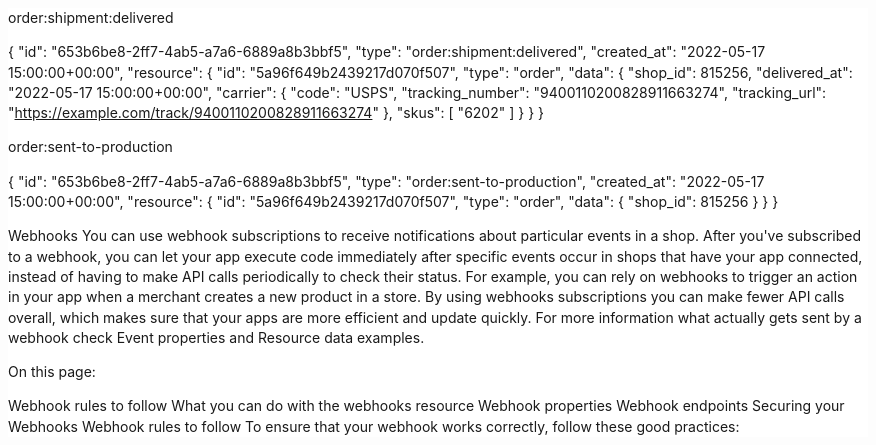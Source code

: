 order:shipment:delivered	

{
  "id": "653b6be8-2ff7-4ab5-a7a6-6889a8b3bbf5",
  "type": "order:shipment:delivered",
  "created_at": "2022-05-17 15:00:00+00:00",
  "resource": {
    "id": "5a96f649b2439217d070f507",
    "type": "order",
    "data": {
      "shop_id": 815256,
      "delivered_at": "2022-05-17 15:00:00+00:00",
      "carrier": {
        "code": "USPS",
        "tracking_number": "9400110200828911663274",
        "tracking_url": "https://example.com/track/9400110200828911663274"
      },
      "skus": [
        "6202"
      ]
    }
  }
}
      
order:sent-to-production	

{
  "id": "653b6be8-2ff7-4ab5-a7a6-6889a8b3bbf5",
  "type": "order:sent-to-production",
  "created_at": "2022-05-17 15:00:00+00:00",
  "resource": {
    "id": "5a96f649b2439217d070f507",
    "type": "order",
    "data": {
      "shop_id": 815256
    }
  }
}
      
Webhooks
You can use webhook subscriptions to receive notifications about particular events in a shop. After you've subscribed to a webhook, you can let your app execute code immediately after specific events occur in shops that have your app connected, instead of having to make API calls periodically to check their status. For example, you can rely on webhooks to trigger an action in your app when a merchant creates a new product in a store. By using webhooks subscriptions you can make fewer API calls overall, which makes sure that your apps are more efficient and update quickly. For more information what actually gets sent by a webhook check Event properties and Resource data examples.

On this page:

Webhook rules to follow
What you can do with the webhooks resource
Webhook properties
Webhook endpoints
Securing your Webhooks
Webhook rules to follow
To ensure that your webhook works correctly, follow these good practices:
